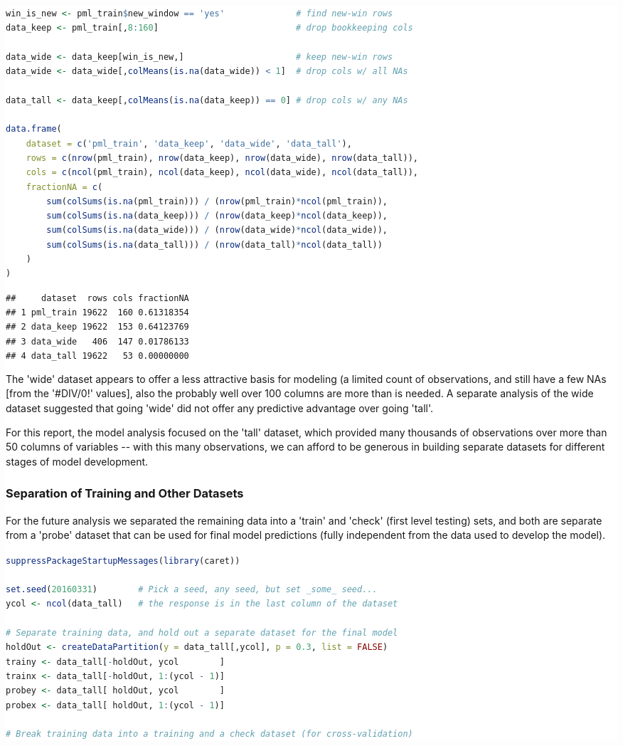 
```r
win_is_new <- pml_train$new_window == 'yes'              # find new-win rows
data_keep <- pml_train[,8:160]                           # drop bookkeeping cols

data_wide <- data_keep[win_is_new,]                      # keep new-win rows
data_wide <- data_wide[,colMeans(is.na(data_wide)) < 1]  # drop cols w/ all NAs

data_tall <- data_keep[,colMeans(is.na(data_keep)) == 0] # drop cols w/ any NAs

data.frame(
    dataset = c('pml_train', 'data_keep', 'data_wide', 'data_tall'),
    rows = c(nrow(pml_train), nrow(data_keep), nrow(data_wide), nrow(data_tall)),
    cols = c(ncol(pml_train), ncol(data_keep), ncol(data_wide), ncol(data_tall)),
    fractionNA = c(
        sum(colSums(is.na(pml_train))) / (nrow(pml_train)*ncol(pml_train)),
        sum(colSums(is.na(data_keep))) / (nrow(data_keep)*ncol(data_keep)),
        sum(colSums(is.na(data_wide))) / (nrow(data_wide)*ncol(data_wide)),
        sum(colSums(is.na(data_tall))) / (nrow(data_tall)*ncol(data_tall))
    )
)
```

```
##     dataset  rows cols fractionNA
## 1 pml_train 19622  160 0.61318354
## 2 data_keep 19622  153 0.64123769
## 3 data_wide   406  147 0.01786133
## 4 data_tall 19622   53 0.00000000
```

The 'wide' dataset appears to offer a less attractive basis
for modeling (a limited count of observations, and
still have a few NAs [from the '#DIV/0!' values],
also the probably well over 100 columns are more than is needed.
A separate analysis of the wide dataset suggested that
going 'wide' did not offer any predictive advantage over going 'tall'.

For this report, the model analysis focused on the 'tall'
dataset, which provided many thousands of observations
over more than 50 columns of variables -- with this many
observations, we can afford to be generous in building
separate datasets for different stages of model development.


### Separation of Training and Other Datasets

For the future analysis we separated the remaining data
into a 'train' and 'check' (first level testing) sets,
and both are separate from a 'probe' dataset that can
be used for final model predictions (fully independent
from the data used to develop the model).


```r
suppressPackageStartupMessages(library(caret))

set.seed(20160331)        # Pick a seed, any seed, but set _some_ seed...
ycol <- ncol(data_tall)   # the response is in the last column of the dataset

# Separate training data, and hold out a separate dataset for the final model
holdOut <- createDataPartition(y = data_tall[,ycol], p = 0.3, list = FALSE)
trainy <- data_tall[-holdOut, ycol        ]
trainx <- data_tall[-holdOut, 1:(ycol - 1)]
probey <- data_tall[ holdOut, ycol        ]
probex <- data_tall[ holdOut, 1:(ycol - 1)]

# Break training data into a training and a check dataset (for cross-validation)
```
